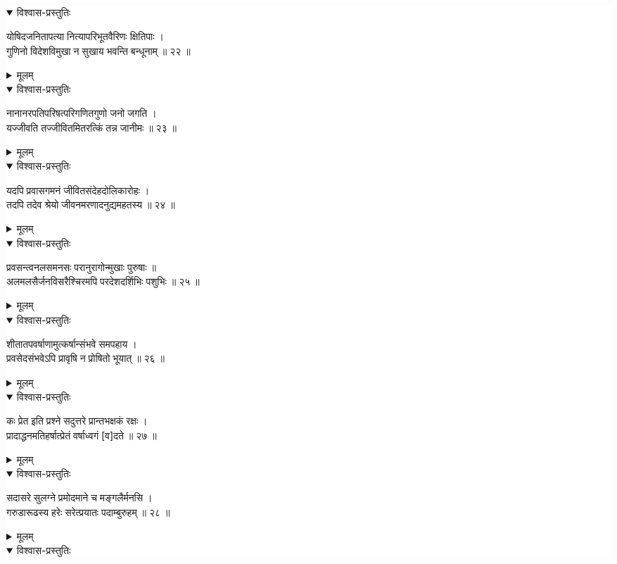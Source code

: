 <details open><summary>विश्वास-प्रस्तुतिः</summary>

योषिदजनितापत्या नित्यापरिभूतवैरिणः क्षितिपाः ।  
गुणिनो विदेशविमुखा न सुखाय भवन्ति बन्धूनाम् ॥ २२ ॥
</details>

<details><summary>मूलम्</summary></details>


<details open><summary>विश्वास-प्रस्तुतिः</summary>

नानानरपतिपरिषत्परिगणितगुणो जनो जगति ।  
यज्जीवति तज्जीवितमितरत्किं तन्न जानीमः ॥ २३ ॥
</details>

<details><summary>मूलम्</summary></details>


<details open><summary>विश्वास-प्रस्तुतिः</summary>

यदपि प्रवासगमनं जीवितसंदेहदोलिकारोहः ।  
तदपि तदेव श्रेयो जीवनमरणादनुद्यमहतस्य ॥ २४ ॥
</details>

<details><summary>मूलम्</summary></details>


<details open><summary>विश्वास-प्रस्तुतिः</summary>

प्रवसन्त्वनलसमनसः परानुरागोन्मुखाः पुरुषाः ॥  
अलमलसैर्जनविसरैश्चिरमपि परदेशदर्शिभिः पशुभिः ॥ २५ ॥
</details>

<details><summary>मूलम्</summary></details>


<details open><summary>विश्वास-प्रस्तुतिः</summary>

शीतातपवर्षाणामुत्कर्षान्संभवे समपहाय ।  
प्रवसेदसंभवेऽपि प्रावृषि न प्रोषितो भूयात् ॥ २६ ॥
</details>

<details><summary>मूलम्</summary></details>


<details open><summary>विश्वास-प्रस्तुतिः</summary>

कः प्रेत इति प्रश्ने सदुत्तरे प्रान्तभक्षकं रक्षः ।  
प्रादाद्धनमतिहर्षात्प्रेतं वर्षाध्वगं [व]दते ॥ २७ ॥
</details>

<details><summary>मूलम्</summary></details>


<details open><summary>विश्वास-प्रस्तुतिः</summary>

सदासरे सुलग्ने प्रमोदमाने च मङ्गलैर्मनसि ।  
गरुडारूढस्य हरेः सरेत्प्रयातः पदाम्बुरुहम् ॥ २८ ॥
</details>

<details><summary>मूलम्</summary></details>


<details open><summary>विश्वास-प्रस्तुतिः</summary>
